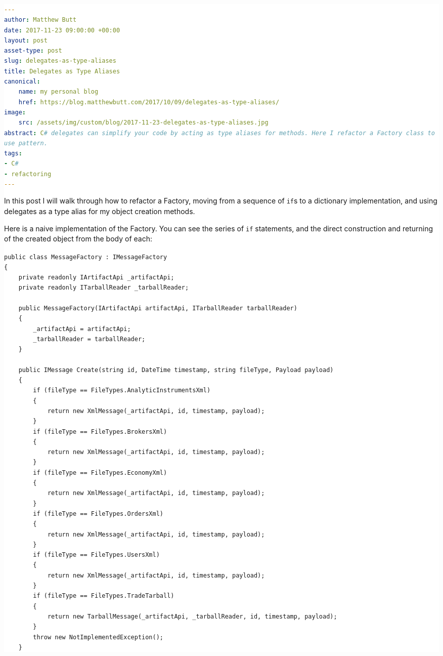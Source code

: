 ```yaml
---
author: Matthew Butt
date: 2017-11-23 09:00:00 +00:00
layout: post
asset-type: post
slug: delegates-as-type-aliases
title: Delegates as Type Aliases
canonical:
    name: my personal blog
    href: https://blog.matthewbutt.com/2017/10/09/delegates-as-type-aliases/
image:
    src: /assets/img/custom/blog/2017-11-23-delegates-as-type-aliases.jpg
abstract: C# delegates can simplify your code by acting as type aliases for methods. Here I refactor a Factory class to use pattern.
tags:
- C#
- refactoring
---
```

In this post I will walk through how to refactor a Factory, moving from a sequence of `if`s to a dictionary implementation, and using delegates as a type alias for my object creation methods.

Here is a naive implementation of the Factory. You can see the series of `if` statements, and the direct construction and returning of the created object from the body of each:

	public class MessageFactory : IMessageFactory
	{
	    private readonly IArtifactApi _artifactApi;
	    private readonly ITarballReader _tarballReader;
	
	    public MessageFactory(IArtifactApi artifactApi, ITarballReader tarballReader)
	    {
	        _artifactApi = artifactApi;
	        _tarballReader = tarballReader;
	    }
	
	    public IMessage Create(string id, DateTime timestamp, string fileType, Payload payload)
	    {
	        if (fileType == FileTypes.AnalyticInstrumentsXml)
	        {
	            return new XmlMessage(_artifactApi, id, timestamp, payload);
	        }
	        if (fileType == FileTypes.BrokersXml)
	        {
	            return new XmlMessage(_artifactApi, id, timestamp, payload);
	        }
	        if (fileType == FileTypes.EconomyXml)
	        {
	            return new XmlMessage(_artifactApi, id, timestamp, payload);
	        }
	        if (fileType == FileTypes.OrdersXml)
	        {
	            return new XmlMessage(_artifactApi, id, timestamp, payload);
	        }
	        if (fileType == FileTypes.UsersXml)
	        {
	            return new XmlMessage(_artifactApi, id, timestamp, payload);
	        }
	        if (fileType == FileTypes.TradeTarball)
	        {
	            return new TarballMessage(_artifactApi, _tarballReader, id, timestamp, payload);
	        }
	        throw new NotImplementedException();
	    }